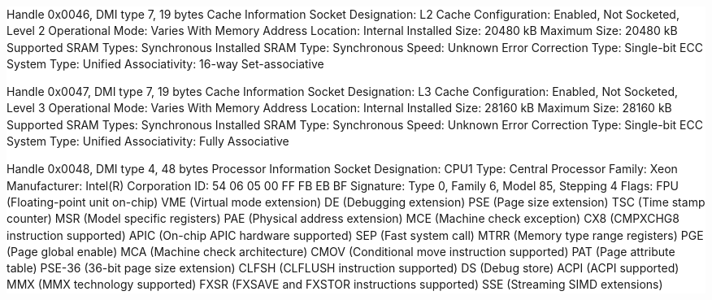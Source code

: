 Handle 0x0046, DMI type 7, 19 bytes
Cache Information
	Socket Designation: L2 Cache
	Configuration: Enabled, Not Socketed, Level 2
	Operational Mode: Varies With Memory Address
	Location: Internal
	Installed Size: 20480 kB
	Maximum Size: 20480 kB
	Supported SRAM Types:
		Synchronous
	Installed SRAM Type: Synchronous
	Speed: Unknown
	Error Correction Type: Single-bit ECC
	System Type: Unified
	Associativity: 16-way Set-associative

Handle 0x0047, DMI type 7, 19 bytes
Cache Information
	Socket Designation: L3 Cache
	Configuration: Enabled, Not Socketed, Level 3
	Operational Mode: Varies With Memory Address
	Location: Internal
	Installed Size: 28160 kB
	Maximum Size: 28160 kB
	Supported SRAM Types:
		Synchronous
	Installed SRAM Type: Synchronous
	Speed: Unknown
	Error Correction Type: Single-bit ECC
	System Type: Unified
	Associativity: Fully Associative

Handle 0x0048, DMI type 4, 48 bytes
Processor Information
	Socket Designation: CPU1
	Type: Central Processor
	Family: Xeon
	Manufacturer: Intel(R) Corporation
	ID: 54 06 05 00 FF FB EB BF
	Signature: Type 0, Family 6, Model 85, Stepping 4
	Flags:
		FPU (Floating-point unit on-chip)
		VME (Virtual mode extension)
		DE (Debugging extension)
		PSE (Page size extension)
		TSC (Time stamp counter)
		MSR (Model specific registers)
		PAE (Physical address extension)
		MCE (Machine check exception)
		CX8 (CMPXCHG8 instruction supported)
		APIC (On-chip APIC hardware supported)
		SEP (Fast system call)
		MTRR (Memory type range registers)
		PGE (Page global enable)
		MCA (Machine check architecture)
		CMOV (Conditional move instruction supported)
		PAT (Page attribute table)
		PSE-36 (36-bit page size extension)
		CLFSH (CLFLUSH instruction supported)
		DS (Debug store)
		ACPI (ACPI supported)
		MMX (MMX technology supported)
		FXSR (FXSAVE and FXSTOR instructions supported)
		SSE (Streaming SIMD extensions)